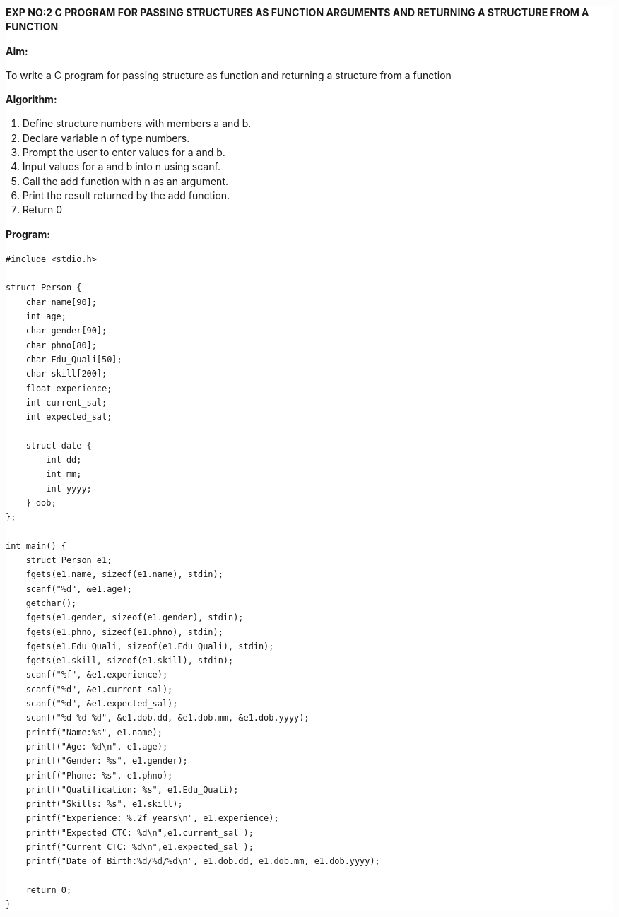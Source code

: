 **EXP NO:2 C PROGRAM FOR PASSING STRUCTURES AS FUNCTION ARGUMENTS AND RETURNING A STRUCTURE FROM A FUNCTION**

**Aim:**

To write a C program for passing structure as function and returning a structure from a function

**Algorithm:**

1.	Define structure numbers with members a and b.
2.	Declare variable n of type numbers.
3.	Prompt the user to enter values for a and b.
4.	Input values for a and b into n using scanf.
5.	Call the add function with n as an argument.
6.	Print the result returned by the add function.
7.	Return 0
 
**Program:**
```
#include <stdio.h>

struct Person {
    char name[90];
    int age;
    char gender[90];
    char phno[80];
    char Edu_Quali[50];
    char skill[200];
    float experience;
    int current_sal;
    int expected_sal;

    struct date {
        int dd;
        int mm;
        int yyyy;
    } dob;
};

int main() {
    struct Person e1;
    fgets(e1.name, sizeof(e1.name), stdin);
    scanf("%d", &e1.age);
    getchar();
    fgets(e1.gender, sizeof(e1.gender), stdin);
    fgets(e1.phno, sizeof(e1.phno), stdin);
    fgets(e1.Edu_Quali, sizeof(e1.Edu_Quali), stdin);
    fgets(e1.skill, sizeof(e1.skill), stdin);
    scanf("%f", &e1.experience);
    scanf("%d", &e1.current_sal);
    scanf("%d", &e1.expected_sal);
    scanf("%d %d %d", &e1.dob.dd, &e1.dob.mm, &e1.dob.yyyy);
    printf("Name:%s", e1.name);
    printf("Age: %d\n", e1.age);
    printf("Gender: %s", e1.gender);
    printf("Phone: %s", e1.phno);
    printf("Qualification: %s", e1.Edu_Quali);
    printf("Skills: %s", e1.skill);
    printf("Experience: %.2f years\n", e1.experience);
    printf("Expected CTC: %d\n",e1.current_sal );
    printf("Current CTC: %d\n",e1.expected_sal );
    printf("Date of Birth:%d/%d/%d\n", e1.dob.dd, e1.dob.mm, e1.dob.yyyy);

    return 0;
}

```